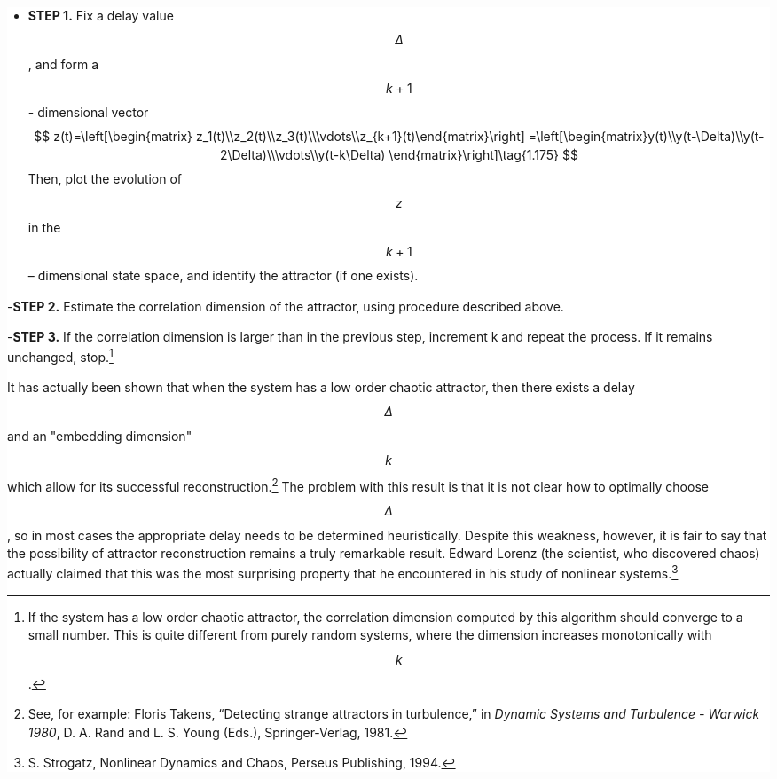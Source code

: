 - __STEP 1.__	Fix a delay value $$\Delta$$, and form a $$k+1$$ - dimensional vector
$$
z(t)=\left[\begin{matrix}
z_1(t)\\z_2(t)\\z_3(t)\\\vdots\\z_{k+1}(t)\end{matrix}\right]
=\left[\begin{matrix}y(t)\\y(t-\Delta)\\y(t-2\Delta)\\\vdots\\y(t-k\Delta)
\end{matrix}\right]\tag{1.175}
$$
Then, plot the evolution of $$z$$ in the $$k+1$$ – dimensional state space, and identify the attractor (if one exists).

-__STEP 2.__ Estimate the correlation dimension of the attractor, using procedure described above.

-__STEP 3.__ If the correlation dimension is larger than in the previous step, increment k and repeat the process. If it remains unchanged, stop.[^8]

It has actually been shown that when the system has a low order chaotic attractor, then there exists a delay $$\Delta$$ and an "embedding dimension" $$k$$ which allow for its successful reconstruction.[^9] The problem with this result is that it is not clear how to optimally choose $$\Delta$$, so in most cases the appropriate delay needs to be determined heuristically. Despite this weakness, however, it is fair to say that the possibility of attractor reconstruction remains a truly remarkable result. Edward Lorenz (the scientist, who discovered chaos) actually claimed that this was the most surprising property that he encountered in his study of nonlinear systems.[^10]

[^8]: If the system has a low order chaotic attractor, the correlation dimension computed by this algorithm should converge to a small number. This is quite different from purely random systems, where the dimension increases monotonically with $$k$$.
[^9]: See, for example: Floris Takens, “Detecting strange attractors in turbulence,” in *Dynamic Systems and Turbulence - Warwick 1980*, D. A. Rand and L. S. Young (Eds.), Springer-Verlag, 1981.
[^10]: S. Strogatz, Nonlinear Dynamics and Chaos, Perseus Publishing, 1994.
